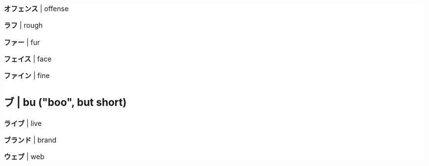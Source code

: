 <audio controls align="center"><source src="https://wb-backend.azurewebsites.net/api/tts/speak?code={{ site.code }}&languageId=Japanese&text=ファイト"></source></audio>



**オフェンス** | offense

<audio controls align="center"><source src="https://wb-backend.azurewebsites.net/api/tts/speak?code={{ site.code }}&languageId=Japanese&text=オフェンス"></source></audio>



**ラフ** | rough

<audio controls align="center"><source src="https://wb-backend.azurewebsites.net/api/tts/speak?code={{ site.code }}&languageId=Japanese&text=ラフ"></source></audio>



**ファー** | fur

<audio controls align="center"><source src="https://wb-backend.azurewebsites.net/api/tts/speak?code={{ site.code }}&languageId=Japanese&text=ファー"></source></audio>



**フェイス** | face

<audio controls align="center"><source src="https://wb-backend.azurewebsites.net/api/tts/speak?code={{ site.code }}&languageId=Japanese&text=フェイス"></source></audio>



**ファイン** | fine

<audio controls align="center"><source src="https://wb-backend.azurewebsites.net/api/tts/speak?code={{ site.code }}&languageId=Japanese&text=ファイン"></source></audio>



## **ブ** | bu ("boo", but short)

<audio controls align="center"><source src="https://wb-backend.azurewebsites.net/api/tts/speak?code={{ site.code }}&languageId=Japanese&text=ブ"></source></audio>


**ライブ** | live

<audio controls align="center"><source src="https://wb-backend.azurewebsites.net/api/tts/speak?code={{ site.code }}&languageId=Japanese&text=ライブ"></source></audio>



**ブランド** | brand

<audio controls align="center"><source src="https://wb-backend.azurewebsites.net/api/tts/speak?code={{ site.code }}&languageId=Japanese&text=ブランド"></source></audio>



**ウェブ** | web

<audio controls align="center"><source src="https://wb-backend.azurewebsites.net/api/tts/speak?code={{ site.code }}&languageId=Japanese&text=ウェブ"></source></audio>


